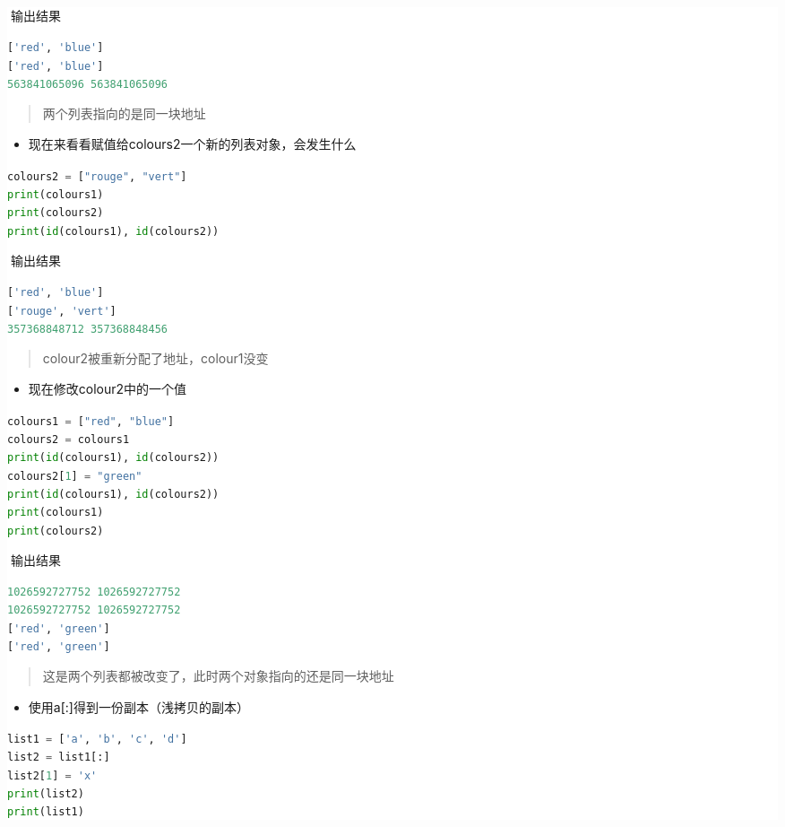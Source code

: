 ​	输出结果

```python
['red', 'blue']
['red', 'blue']
563841065096 563841065096
```

> 两个列表指向的是同一块地址

* 现在来看看赋值给colours2一个新的列表对象，会发生什么

```python
colours2 = ["rouge", "vert"]
print(colours1)
print(colours2)
print(id(colours1), id(colours2))
```

​	输出结果

```python
['red', 'blue']
['rouge', 'vert']
357368848712 357368848456
```

> colour2被重新分配了地址，colour1没变

* 现在修改colour2中的一个值

```python
colours1 = ["red", "blue"]
colours2 = colours1
print(id(colours1), id(colours2))
colours2[1] = "green"
print(id(colours1), id(colours2))
print(colours1)
print(colours2)
```

​	输出结果

```python
1026592727752 1026592727752
1026592727752 1026592727752
['red', 'green']
['red', 'green']
```

> 这是两个列表都被改变了，此时两个对象指向的还是同一块地址

* 使用a[:]得到一份副本（浅拷贝的副本）

```python
list1 = ['a', 'b', 'c', 'd']
list2 = list1[:]
list2[1] = 'x'
print(list2)
print(list1)
```
